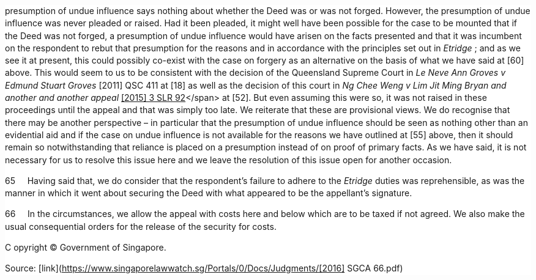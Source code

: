 
presumption of undue influence says nothing about whether the Deed was or was not forged. However, the presumption of undue influence was never pleaded or raised. Had it been pleaded, it might well have been possible for the case to be mounted that if the Deed was not forged, a presumption of undue influence would have arisen on the facts presented and that it was incumbent on the respondent to rebut that presumption for the reasons and in accordance with the principles set out in _Etridge_ ; and as we see it at present, this could possibly co-exist with the case on forgery as an alternative on the basis of what we have said at [60] above. This would seem to us to be consistent with the decision of the Queensland Supreme Court in _Le Neve Ann Groves v Edmund Stuart Groves_ [2011] QSC 411 at [18] as well as the decision of this court in _Ng Chee Weng v Lim Jit Ming Bryan and another and another appeal_ [[2015] 3 SLR 92]("https://www.open.gov.sg")</span> at [52]. But even assuming this were so, it was not raised in these proceedings until the appeal and that was simply too late. We reiterate that these are provisional views. We do recognise that there may be another perspective – in particular that the presumption of undue influence should be seen as nothing other than an evidential aid and if the case on undue influence is not available for the reasons we have outlined at [55] above, then it should remain so notwithstanding that reliance is placed on a presumption instead of on proof of primary facts. As we have said, it is not necessary for us to resolve this issue here and we leave the resolution of this issue open for another occasion. 

65     Having said that, we do consider that the respondent’s failure to adhere to the _Etridge_ duties was reprehensible, as was the manner in which it went about securing the Deed with what appeared to be the appellant’s signature. 

66     In the circumstances, we allow the appeal with costs here and below which are to be taxed if not agreed. We also make the usual consequential orders for the release of the security for costs. 

 C opyright © Government of Singapore. 


Source: [link](https://www.singaporelawwatch.sg/Portals/0/Docs/Judgments/[2016] SGCA 66.pdf)

